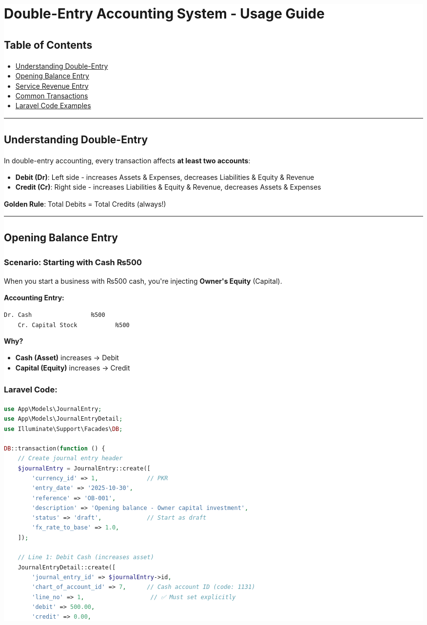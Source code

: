# Double-Entry Accounting System - Usage Guide

## Table of Contents
- [Understanding Double-Entry](#understanding-double-entry)
- [Opening Balance Entry](#opening-balance-entry)
- [Service Revenue Entry](#service-revenue-entry)
- [Common Transactions](#common-transactions)
- [Laravel Code Examples](#laravel-code-examples)

---

## Understanding Double-Entry

In double-entry accounting, every transaction affects **at least two accounts**:
- **Debit (Dr)**: Left side - increases Assets & Expenses, decreases Liabilities & Equity & Revenue
- **Credit (Cr)**: Right side - increases Liabilities & Equity & Revenue, decreases Assets & Expenses

**Golden Rule**: Total Debits = Total Credits (always!)

---

## Opening Balance Entry

### Scenario: Starting with Cash ₨500

When you start a business with ₨500 cash, you're injecting **Owner's Equity** (Capital).

**Accounting Entry:**
```
Dr. Cash                 ₨500
    Cr. Capital Stock           ₨500
```

**Why?**
- **Cash (Asset)** increases → Debit
- **Capital (Equity)** increases → Credit

### Laravel Code:

```php
use App\Models\JournalEntry;
use App\Models\JournalEntryDetail;
use Illuminate\Support\Facades\DB;

DB::transaction(function () {
    // Create journal entry header
    $journalEntry = JournalEntry::create([
        'currency_id' => 1,              // PKR
        'entry_date' => '2025-10-30',
        'reference' => 'OB-001',
        'description' => 'Opening balance - Owner capital investment',
        'status' => 'draft',             // Start as draft
        'fx_rate_to_base' => 1.0,
    ]);

    // Line 1: Debit Cash (increases asset)
    JournalEntryDetail::create([
        'journal_entry_id' => $journalEntry->id,
        'chart_of_account_id' => 7,      // Cash account ID (code: 1131)
        'line_no' => 1,                   // ✅ Must set explicitly
        'debit' => 500.00,
        'credit' => 0.00,
```
